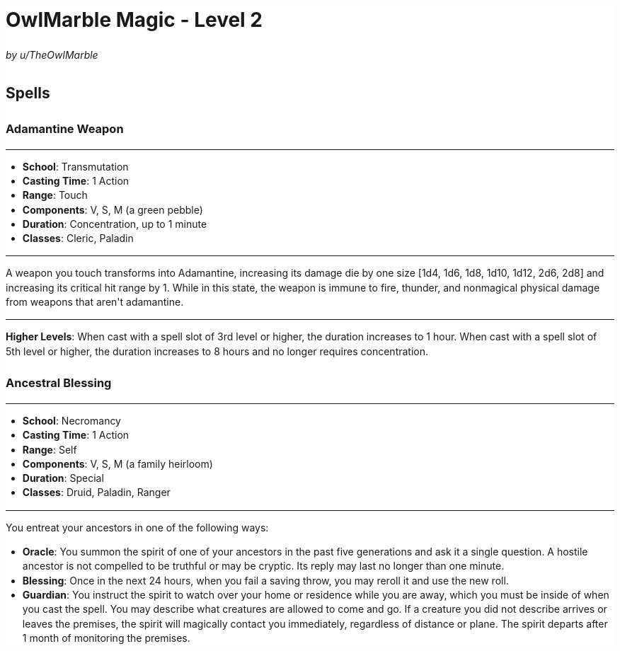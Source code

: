 # OwlMarble Magic - Level 2

<style>
  .phb h1+p:first-letter {
    all: unset;
  }
</style>

_by u/TheOwlMarble_

## Spells

### Adamantine Weapon
___
- **School**: Transmutation
- **Casting Time**: 1 Action
- **Range**: Touch
- **Components**: V, S, M (a green pebble)
- **Duration**: Concentration, up to 1 minute
- **Classes**: Cleric, Paladin
___

A weapon you touch transforms into Adamantine, increasing its damage die by one size [1d4, 1d6, 1d8, 1d10, 1d12, 2d6, 2d8] and increasing its critical hit range by 1.  While in this state, the weapon is immune to fire, thunder, and nonmagical physical damage from weapons that aren't adamantine.
___
**Higher Levels**: When cast with a spell slot of 3rd level or higher, the duration increases to 1 hour.  When cast with a spell slot of 5th level or higher, the duration increases to 8 hours and no longer requires concentration.

### Ancestral Blessing
____
- **School**: Necromancy
- **Casting Time**: 1 Action
- **Range**: Self
- **Components**: V, S, M (a family heirloom)
- **Duration**: Special
- **Classes**: Druid, Paladin, Ranger
___
You entreat your ancestors in one of the following ways:
- **Oracle**: You summon the spirit of one of your ancestors in the past five generations and ask it a single question.  A hostile ancestor is not compelled to be truthful or may be cryptic.  Its reply may last no longer than one minute.
- **Blessing**: Once in the next 24 hours, when you fail a saving throw, you may reroll it and use the new roll.
- **Guardian**: You instruct the spirit to watch over your home or residence while you are away, which you must be inside of when you cast the spell.  You may describe what creatures are allowed to come and go.  If a creature you did not describe arrives or leaves the premises, the spirit will magically contact you immediately, regardless of distance or plane.  The spirit departs after 1 month of monitoring the premises.
